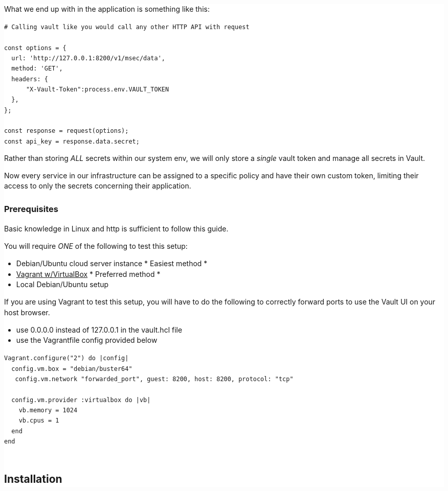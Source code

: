 What we end up with in the application is something like this: 

```
# Calling vault like you would call any other HTTP API with request

const options = {
  url: 'http://127.0.0.1:8200/v1/msec/data',
  method: 'GET',
  headers: {
      "X-Vault-Token":process.env.VAULT_TOKEN  
  },
};

const response = request(options);
const api_key = response.data.secret;
```

Rather than storing *ALL* secrets within our system env, we will only store a *single* vault token and manage all secrets in Vault. 

Now every service in our infrastructure can be assigned to a specific policy and have their own custom token, limiting their access to only the secrets concerning their application.

### Prerequisites

Basic knowledge in Linux and http is sufficient to follow this guide.

You will require *ONE* of the following to test this setup:

- Debian/Ubuntu cloud server instance * Easiest method *
- [Vagrant w/VirtualBox](https://learn.hashicorp.com/tutorials/vagrant/getting-started-index) * Preferred method * 
- Local Debian/Ubuntu setup  


If you are using Vagrant to test this setup, you will have to do the following to correctly forward ports to use the Vault UI on your host browser.

- use 0.0.0.0 instead of 127.0.0.1 in the vault.hcl file
- use the Vagrantfile config provided below

```
Vagrant.configure("2") do |config|
  config.vm.box = "debian/buster64"
   config.vm.network "forwarded_port", guest: 8200, host: 8200, protocol: "tcp"

  config.vm.provider :virtualbox do |vb|
	vb.memory = 1024
	vb.cpus = 1
  end
end


```

## Installation
